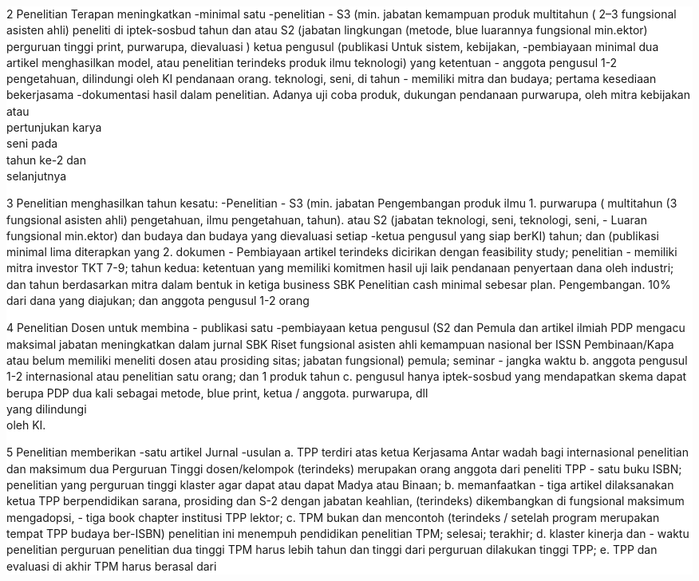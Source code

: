 2	Penelitian Terapan	meningkatkan	-minimal satu	-penelitian	- S3 (min. jabatan
		kemampuan	produk	multitahun ( 2–3	fungsional asisten ahli)
		peneliti di	iptek-sosbud	tahun dan	atau S2 (jabatan
		lingkungan	(metode, blue	luarannya	fungsional min.ektor)
		perguruan tinggi	print, purwarupa,	dievaluasi )	ketua pengusul (publikasi
		Untuk	sistem, kebijakan,	-pembiayaan	minimal dua artikel
		menghasilkan	model, atau	penelitian	terindeks
		produk ilmu	teknologi) yang	ketentuan	- anggota pengusul 1-2
		pengetahuan,	dilindungi oleh KI	pendanaan	orang.
		teknologi, seni,	di tahun		- memiliki mitra
		dan budaya;	pertama		kesediaan bekerjasama
			-dokumentasi hasil		dalam penelitian. Adanya
			uji coba produk,		dukungan pendanaan
			purwarupa,		oleh mitra
			kebijakan atau		
			pertunjukan karya		
			seni pada		
			tahun ke-2 dan		
			selanjutnya		
					
3	Penelitian	menghasilkan	tahun kesatu:	-Penelitian	- S3 (min. jabatan
	Pengembangan	produk ilmu	1. purwarupa (	multitahun (3	fungsional asisten ahli)
		pengetahuan,	ilmu pengetahuan,	tahun).	atau S2 (jabatan
		teknologi, seni,	teknologi, seni,	- Luaran	fungsional min.ektor)
		dan budaya	dan budaya yang	dievaluasi setiap	-ketua pengusul
		yang siap	berKI)	tahun; dan	(publikasi minimal lima
		diterapkan yang	2. dokumen	- Pembiayaan	artikel  terindeks
		dicirikan dengan	feasibility study;	penelitian	- memiliki mitra investor
		TKT 7-9;	tahun kedua:	ketentuan	yang memiliki komitmen hasil uji laik	pendanaan	penyertaan dana oleh industri; dan tahun	berdasarkan	mitra dalam bentuk in
		ketiga business	SBK Penelitian	cash minimal sebesar	plan. Pengembangan. 10% dari dana yang diajukan; dan anggota pengusul 1-2 orang
					
4	Penelitian Dosen	untuk membina	- publikasi satu	-pembiayaan	ketua pengusul (S2 dan
	Pemula	dan	artikel ilmiah	PDP mengacu	maksimal jabatan
		meningkatkan	dalam jurnal	SBK Riset	fungsional asisten ahli
		kemampuan	nasional ber ISSN	Pembinaan/Kapa	atau belum memiliki
		meneliti dosen	atau prosiding	sitas;	jabatan fungsional)
		pemula;	seminar	- jangka waktu	b. anggota pengusul 1-2
			internasional atau	penelitian satu	orang; dan
			1 produk	tahun	c. pengusul hanya
			iptek-sosbud yang		mendapatkan skema
			dapat berupa		PDP dua kali sebagai
			metode, blue print,		ketua / anggota.
			purwarupa, dll		
			yang dilindungi		
			oleh KI.		
					
5	Penelitian	memberikan	-satu artikel Jurnal	-usulan	a. TPP terdiri atas ketua
	Kerjasama Antar	wadah bagi	internasional	penelitian	dan maksimum dua
	Perguruan Tinggi	dosen/kelompok	(terindeks)	merupakan	orang anggota dari
		peneliti TPP	- satu buku ISBN;	penelitian yang	perguruan tinggi klaster
		agar dapat	atau	dapat	Madya atau Binaan; b.
		memanfaatkan	- tiga artikel	dilaksanakan	ketua TPP berpendidikan
		sarana,	prosiding	dan	S-2 dengan jabatan
		keahlian,	(terindeks)	dikembangkan di	fungsional maksimum
		mengadopsi,	- tiga book chapter	institusi TPP	lektor; c. TPM bukan
		dan mencontoh	(terindeks /	setelah program	merupakan tempat TPP
		budaya	ber-ISBN)	penelitian ini	menempuh pendidikan
		penelitian TPM;		selesai;	terakhir; d. klaster kinerja
		dan		- waktu	penelitian perguruan
				penelitian dua	tinggi TPM harus lebih
				tahun dan	tinggi dari perguruan
				dilakukan	tinggi TPP; e. TPP dan
				evaluasi di akhir	TPM harus berasal dari